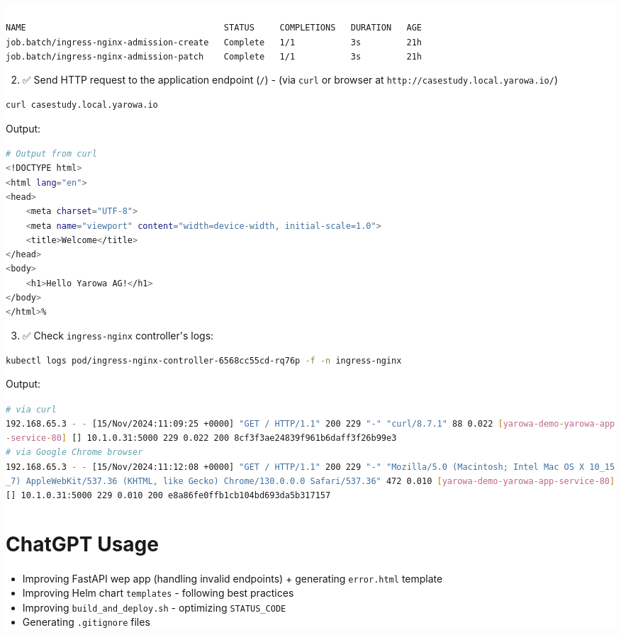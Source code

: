 ```bash

NAME                                       STATUS     COMPLETIONS   DURATION   AGE
job.batch/ingress-nginx-admission-create   Complete   1/1           3s         21h
job.batch/ingress-nginx-admission-patch    Complete   1/1           3s         21h
```

2. ✅ Send HTTP request to the application endpoint (`/`) - (via `curl` or browser at `http://casestudy.local.yarowa.io/`)

```bash
curl casestudy.local.yarowa.io 
```

Output:

```bash
# Output from curl
<!DOCTYPE html>
<html lang="en">
<head>
    <meta charset="UTF-8">
    <meta name="viewport" content="width=device-width, initial-scale=1.0">
    <title>Welcome</title>
</head>
<body>
    <h1>Hello Yarowa AG!</h1>
</body>
</html>% 
```

3. ✅ Check `ingress-nginx` controller's logs:

```bash
kubectl logs pod/ingress-nginx-controller-6568cc55cd-rq76p -f -n ingress-nginx
```

Output:

```bash
# via curl
192.168.65.3 - - [15/Nov/2024:11:09:25 +0000] "GET / HTTP/1.1" 200 229 "-" "curl/8.7.1" 88 0.022 [yarowa-demo-yarowa-app-service-80] [] 10.1.0.31:5000 229 0.022 200 8cf3f3ae24839f961b6daff3f26b99e3
# via Google Chrome browser
192.168.65.3 - - [15/Nov/2024:11:12:08 +0000] "GET / HTTP/1.1" 200 229 "-" "Mozilla/5.0 (Macintosh; Intel Mac OS X 10_15_7) AppleWebKit/537.36 (KHTML, like Gecko) Chrome/130.0.0.0 Safari/537.36" 472 0.010 [yarowa-demo-yarowa-app-service-80] [] 10.1.0.31:5000 229 0.010 200 e8a86fe0ffb1cb104bd693da5b317157
```

# ChatGPT Usage

- Improving FastAPI wep app (handling invalid endpoints) + generating `error.html` template
- Improving Helm chart `templates` - following best practices
- Improving `build_and_deploy.sh` - optimizing `STATUS_CODE`
- Generating `.gitignore` files
